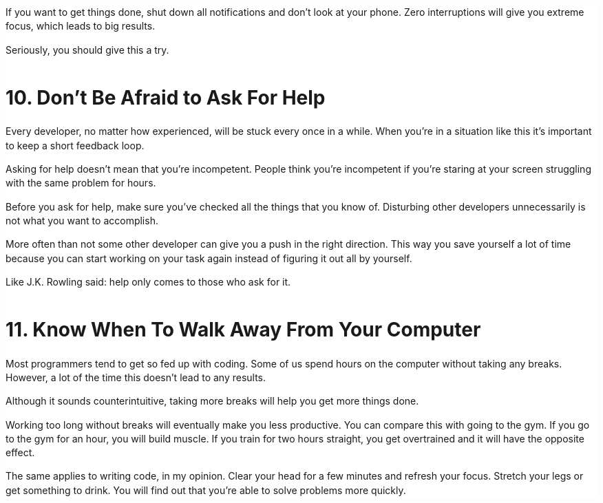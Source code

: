 If you want to get things done, shut down all notifications and don’t look at your phone. Zero interruptions will give you extreme focus, which leads to big results.

Seriously, you should give this a try.

# 10. Don’t Be Afraid to Ask For Help

Every developer, no matter how experienced, will be stuck every once in a while. When you’re in a situation like this it’s important to keep a short feedback loop.

Asking for help doesn’t mean that you’re incompetent. People think you’re incompetent if you’re staring at your screen struggling with the same problem for hours.

Before you ask for help, make sure you’ve checked all the things that you know of. Disturbing other developers unnecessarily is not what you want to accomplish.

More often than not some other developer can give you a push in the right direction. This way you save yourself a lot of time because you can start working on your task again instead of figuring it out all by yourself.

Like J.K. Rowling said: help only comes to those who ask for it.

# 11. Know When To Walk Away From Your Computer

Most programmers tend to get so fed up with coding. Some of us spend hours on the computer without taking any breaks. However, a lot of the time this doesn’t lead to any results.

Although it sounds counterintuitive, taking more breaks will help you get more things done.

Working too long without breaks will eventually make you less productive. You can compare this with going to the gym. If you go to the gym for an hour, you will build muscle. If you train for two hours straight, you get overtrained and it will have the opposite effect.

The same applies to writing code, in my opinion. Clear your head for a few minutes and refresh your focus. Stretch your legs or get something to drink. You will find out that you’re able to solve problems more quickly.

